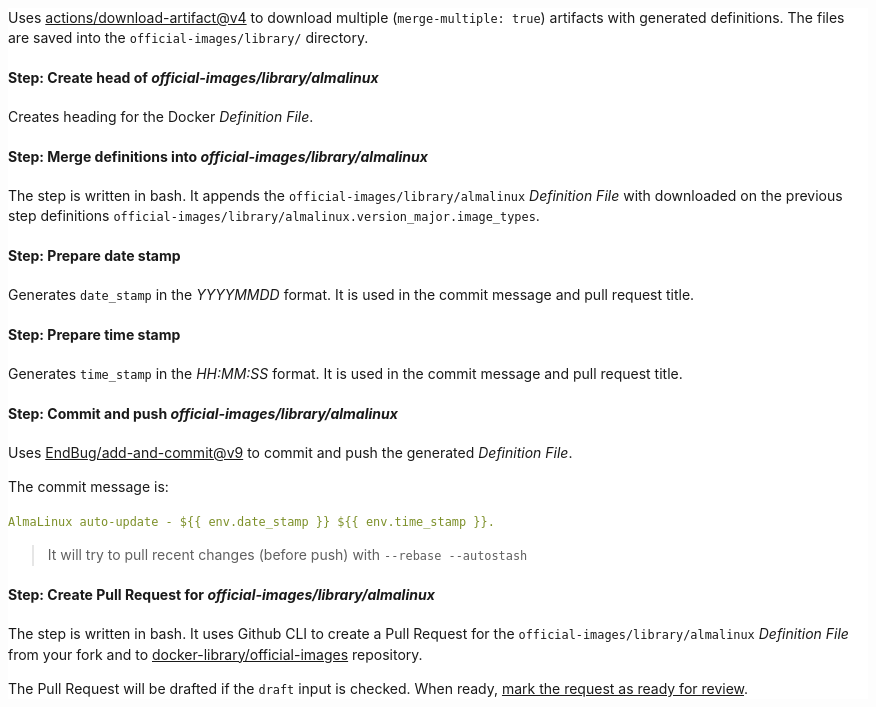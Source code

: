 Uses [actions/download-artifact@v4](https://github.com/actions/download-artifact) to download multiple (`merge-multiple: true`) artifacts with generated definitions. The files are saved into the `official-images/library/` directory.

#### Step: Create head of *official-images/library/almalinux*

Creates heading for the Docker *Definition File*.

#### Step: Merge definitions into *official-images/library/almalinux*

The step is written in bash. It appends the `official-images/library/almalinux` *Definition File* with downloaded on the previous step definitions `official-images/library/almalinux.version_major.image_types`.

#### Step: Prepare date stamp

Generates `date_stamp` in the *YYYYMMDD* format. It is used in the commit message and pull request title.

#### Step: Prepare time stamp

Generates `time_stamp` in the *HH:MM:SS* format. It is used in the commit message and pull request title.

#### Step: Commit and push *official-images/library/almalinux*

Uses [EndBug/add-and-commit@v9](https://github.com/marketplace/actions/add-commit) to commit and push the generated *Definition File*.

The commit message is:
```yaml
AlmaLinux auto-update - ${{ env.date_stamp }} ${{ env.time_stamp }}.
```
> It will try to pull recent changes (before push) with `--rebase --autostash`

#### Step: Create Pull Request for *official-images/library/almalinux*

The step is written in bash. It uses Github CLI to create a Pull Request for the `official-images/library/almalinux` *Definition File* from your fork and to [docker-library/official-images](https://github.com/docker-library/official-images) repository.

The Pull Request will be drafted if the `draft` input is checked. When ready, [mark the request as ready for review](https://docs.github.com/en/pull-requests/collaborating-with-pull-requests/proposing-changes-to-your-work-with-pull-requests/changing-the-stage-of-a-pull-request#marking-a-pull-request-as-ready-for-review).
